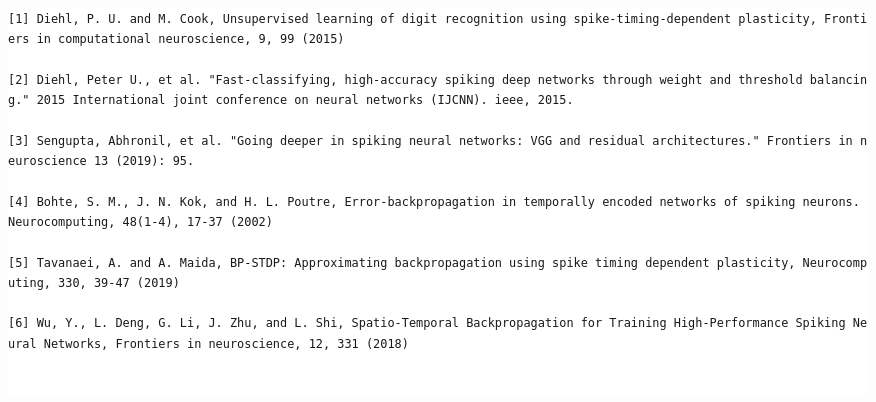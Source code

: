```
[1] Diehl, P. U. and M. Cook, Unsupervised learning of digit recognition using spike-timing-dependent plasticity, Frontiers in computational neuroscience, 9, 99 (2015)

[2] Diehl, Peter U., et al. "Fast-classifying, high-accuracy spiking deep networks through weight and threshold balancing." 2015 International joint conference on neural networks (IJCNN). ieee, 2015.

[3] Sengupta, Abhronil, et al. "Going deeper in spiking neural networks: VGG and residual architectures." Frontiers in neuroscience 13 (2019): 95.

[4] Bohte, S. M., J. N. Kok, and H. L. Poutre, Error-backpropagation in temporally encoded networks of spiking neurons. Neurocomputing, 48(1-4), 17-37 (2002)

[5] Tavanaei, A. and A. Maida, BP-STDP: Approximating backpropagation using spike timing dependent plasticity, Neurocomputing, 330, 39-47 (2019)

[6] Wu, Y., L. Deng, G. Li, J. Zhu, and L. Shi, Spatio-Temporal Backpropagation for Training High-Performance Spiking Neural Networks, Frontiers in neuroscience, 12, 331 (2018)


